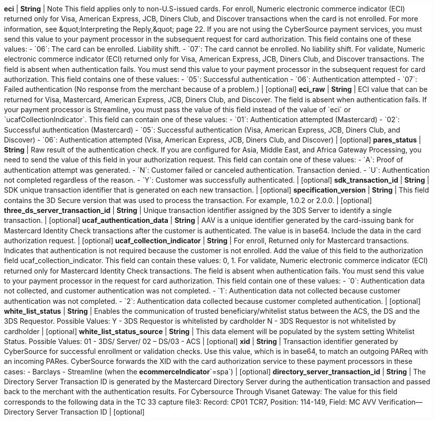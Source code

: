 **eci** | **String** | Note This field applies only to non-U.S-issued cards.  For enroll, Numeric electronic commerce indicator (ECI) returned only for Visa, American Express, JCB, Diners Club, and Discover transactions when the card is not enrolled. For more information, see \&quot;Interpreting the Reply,\&quot; page 22.  If you are not using the CyberSource payment services, you must send this value to your payment processor in the subsequent request for card authorization. This field contains one of these values: - &#x60;06&#x60;: The card can be enrolled. Liability shift. - &#x60;07&#x60;: The card cannot be enrolled. No liability shift.  For validate, Numeric electronic commerce indicator (ECI) returned only for Visa, American Express, JCB, Diners Club, and Discover transactions. The field is absent when authentication fails. You must send this value to your payment processor in the subsequent request for card authorization. This field contains one of these values: - &#x60;05&#x60;: Successful authentication - &#x60;06&#x60;: Authentication attempted - &#x60;07&#x60;: Failed authentication (No response from the merchant because of a problem.)  | [optional] 
**eci_raw** | **String** | ECI value that can be returned for Visa, Mastercard, American Express, JCB, Diners Club, and Discover. The field is absent when authentication fails. If your payment processor is Streamline, you must pass the value of this field instead of the value of &#x60;eci&#x60; or &#x60;ucafCollectionIndicator&#x60;.  This field can contain one of these values: - &#x60;01&#x60;: Authentication attempted (Mastercard) - &#x60;02&#x60;: Successful authentication (Mastercard) - &#x60;05&#x60;: Successful authentication (Visa, American Express, JCB, Diners Club, and Discover) - &#x60;06&#x60;: Authentication attempted (Visa, American Express, JCB, Diners Club, and Discover)  | [optional] 
**pares_status** | **String** | Raw result of the authentication check. If you are configured for Asia, Middle East, and Africa Gateway Processing, you need to send the value of this field in your authorization request. This field can contain one of these values: - &#x60;A&#x60;: Proof of authentication attempt was generated. - &#x60;N&#x60;: Customer failed or canceled authentication. Transaction denied. - &#x60;U&#x60;: Authentication not completed regardless of the reason. - &#x60;Y&#x60;: Customer was successfully authenticated.  | [optional] 
**sdk_transaction_id** | **String** | SDK unique transaction identifier that is generated on each new transaction.  | [optional] 
**specification_version** | **String** | This field contains the 3D Secure version that was used to process the transaction. For example, 1.0.2 or 2.0.0.  | [optional] 
**three_ds_server_transaction_id** | **String** | Unique transaction identifier assigned by the 3DS Server to identify a single transaction.  | [optional] 
**ucaf_authentication_data** | **String** | AAV is a unique identifier generated by the card-issuing bank for Mastercard Identity Check transactions after the customer is authenticated. The value is in base64. Include the data in the card authorization request.  | [optional] 
**ucaf_collection_indicator** | **String** | For enroll, Returned only for Mastercard transactions. Indicates that authentication is not required because the customer is not enrolled. Add the value of this field to the authorization field ucaf_collection_indicator. This field can contain these values: 0, 1.  For validate, Numeric electronic commerce indicator (ECI) returned only for Mastercard Identity Check transactions. The field is absent when authentication fails. You must send this value to your payment processor in the request for card authorization. This field contain one of these values: - &#x60;0&#x60;: Authentication data not collected, and customer authentication was not completed. - &#x60;1&#x60;: Authentication data not collected because customer authentication was not completed. - &#x60;2&#x60;: Authentication data collected because customer completed authentication.  | [optional] 
**white_list_status** | **String** | Enables the communication of trusted beneficiary/whitelist status between the ACS, the DS and the 3DS Requestor.  Possible Values:  Y - 3DS Requestor is whitelisted by cardholder  N - 3DS Requestor is not whitelisted by cardholder  | [optional] 
**white_list_status_source** | **String** | This data element will be populated by the system setting Whitelist Status. Possible Values: 01 - 3DS/ Server/ 02 – DS/03 - ACS  | [optional] 
**xid** | **String** | Transaction identifier generated by CyberSource for successful enrollment or validation checks. Use this value, which is in base64, to match an outgoing PAReq with an incoming PARes. CyberSource forwards the XID with the card authorization service to these payment processors in these cases: - Barclays - Streamline (when the **ecommerceIndicator**&#x60;&#x3D;spa&#x60;)  | [optional] 
**directory_server_transaction_id** | **String** | The Directory Server Transaction ID is generated by the Mastercard Directory Server during the authentication transaction and passed back to the merchant with the authentication results. For Cybersource Through Visanet Gateway: The value for this field corresponds to the following data in the TC 33 capture file3: Record: CP01 TCR7, Position: 114-149, Field: MC AVV Verification—Directory Server Transaction ID  | [optional] 


